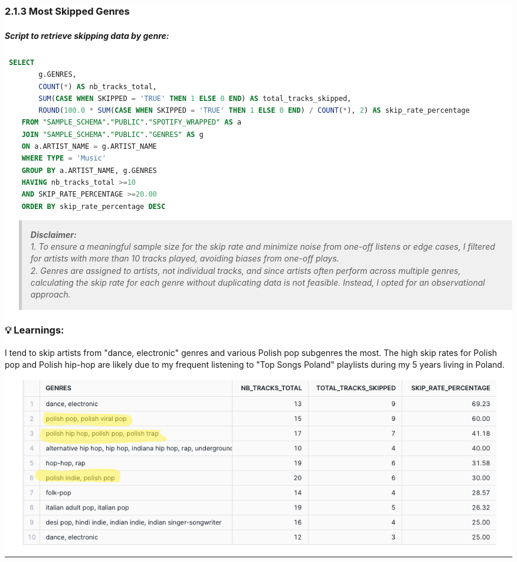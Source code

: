 
<h3>2.1.3 Most Skipped Genres</h3>

<h5>Script to retrieve skipping data by genre:</h5> 

```sql
 SELECT 
        g.GENRES,
        COUNT(*) AS nb_tracks_total,
        SUM(CASE WHEN SKIPPED = 'TRUE' THEN 1 ELSE 0 END) AS total_tracks_skipped,
        ROUND(100.0 * SUM(CASE WHEN SKIPPED = 'TRUE' THEN 1 ELSE 0 END) / COUNT(*), 2) AS skip_rate_percentage
    FROM "SAMPLE_SCHEMA"."PUBLIC"."SPOTIFY_WRAPPED" AS a
    JOIN "SAMPLE_SCHEMA"."PUBLIC"."GENRES" AS g
    ON a.ARTIST_NAME = g.ARTIST_NAME
    WHERE TYPE = 'Music' 
    GROUP BY a.ARTIST_NAME, g.GENRES
    HAVING nb_tracks_total >=10 
    AND SKIP_RATE_PERCENTAGE >=20.00
    ORDER BY skip_rate_percentage DESC

```
<blockquote style="background-color: #f0f0f0; padding: 15px; border-left: 5px solid #ccc; font-style: italic;">
<i> <b> Disclaimer: </b> <br />
1. To ensure a meaningful sample size for the skip rate and minimize noise from one-off listens or edge cases,  I filtered for artists with more than 10 tracks played, avoiding biases from one-off plays.<br />
2. Genres are assigned to artists, not individual tracks, and since artists often perform across multiple genres, calculating the skip rate for each genre without duplicating data is not feasible. Instead, I opted for an observational approach.
</i>
</blockquote>

<h3>💡 Learnings:</h3>
<p>I tend to skip artists from "dance, electronic" genres and various Polish pop subgenres the most. The high skip rates for Polish pop and Polish hip-hop are likely due to my frequent listening to "Top Songs Poland" playlists during my 5 years living in Poland.

</p>

<p align="center">
<img src="/images/genre_skipped.png" />
<br />

---